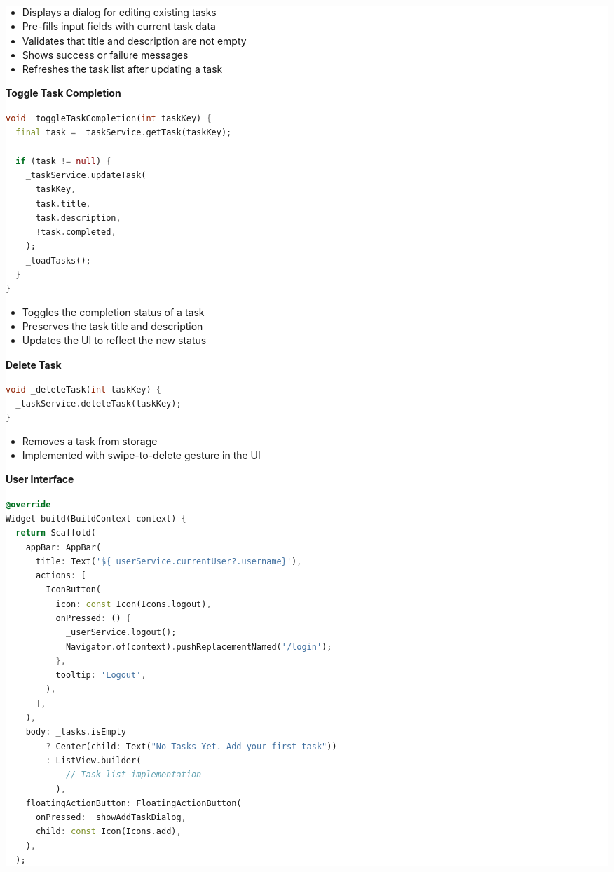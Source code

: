 - Displays a dialog for editing existing tasks
- Pre-fills input fields with current task data
- Validates that title and description are not empty
- Shows success or failure messages
- Refreshes the task list after updating a task

**Toggle Task Completion**

```dart
void _toggleTaskCompletion(int taskKey) {
  final task = _taskService.getTask(taskKey);

  if (task != null) {
    _taskService.updateTask(
      taskKey,
      task.title,
      task.description,
      !task.completed,
    );
    _loadTasks();
  }
}
```

- Toggles the completion status of a task
- Preserves the task title and description
- Updates the UI to reflect the new status

**Delete Task**

```dart
void _deleteTask(int taskKey) {
  _taskService.deleteTask(taskKey);
}
```

- Removes a task from storage
- Implemented with swipe-to-delete gesture in the UI

**User Interface**

```dart
@override
Widget build(BuildContext context) {
  return Scaffold(
    appBar: AppBar(
      title: Text('${_userService.currentUser?.username}'),
      actions: [
        IconButton(
          icon: const Icon(Icons.logout),
          onPressed: () {
            _userService.logout();
            Navigator.of(context).pushReplacementNamed('/login');
          },
          tooltip: 'Logout',
        ),
      ],
    ),
    body: _tasks.isEmpty
        ? Center(child: Text("No Tasks Yet. Add your first task"))
        : ListView.builder(
            // Task list implementation
          ),
    floatingActionButton: FloatingActionButton(
      onPressed: _showAddTaskDialog,
      child: const Icon(Icons.add),
    ),
  );
```